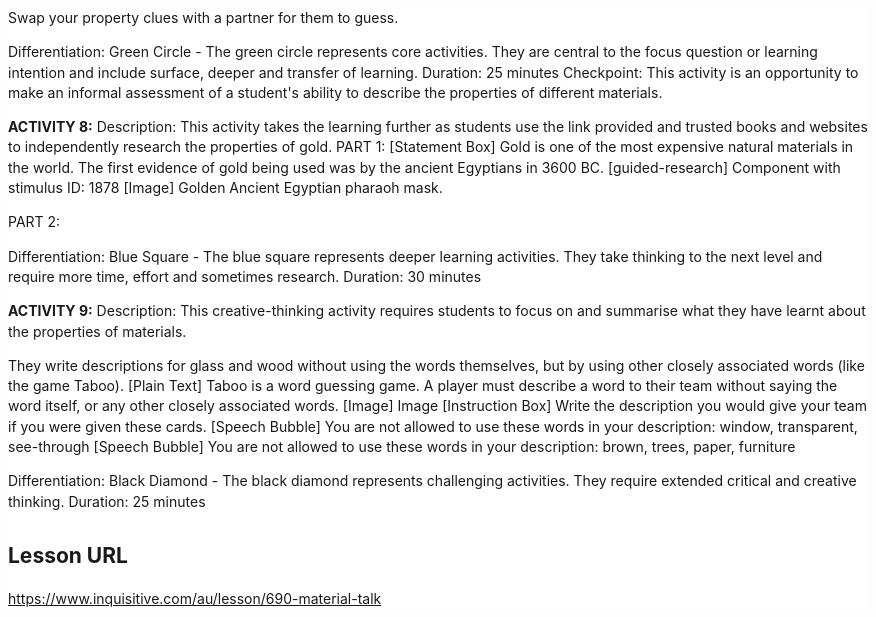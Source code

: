 Swap your property clues with a partner for them to guess.

Differentiation: Green Circle - The green circle represents core activities. They are central to the focus question or learning intention and include surface, deeper and transfer of learning.
Duration: 25 minutes
Checkpoint: This activity is an opportunity to make an informal assessment of a student's
ability to describe the properties of different materials.

**ACTIVITY 8:**
Description: This activity takes the learning further as students use the link provided and
trusted books and websites to independently research the properties of gold.
PART 1:
[Statement Box] Gold is one of the most expensive natural materials in the world. The first
evidence of gold being used was by the ancient Egyptians in 3600 BC.
[guided-research] Component with stimulus ID: 1878
[Image] Golden Ancient Egyptian pharaoh mask.

PART 2:

Differentiation: Blue Square - The blue square represents deeper learning activities. They take thinking to the next level and require more time, effort and sometimes research.
Duration: 30 minutes

**ACTIVITY 9:**
Description: This creative-thinking activity requires students to focus on and summarise what
they have learnt about the properties of materials.

They write descriptions for glass and wood without using the words themselves,
but by using other closely associated words (like the game Taboo).
[Plain Text] Taboo is a word guessing game. A player must describe a word to their team
without saying the word itself, or any other closely associated words.
[Image] Image
[Instruction Box] Write the description you would give your team if you were given these cards.
[Speech Bubble] You are not allowed to use these words in your description: window, transparent,
see-through
[Speech Bubble] You are not allowed to use these words in your description: brown, trees, paper,
furniture

Differentiation: Black Diamond - The black diamond represents challenging activities. They require extended critical and creative thinking.
Duration: 25 minutes


## Lesson URL
https://www.inquisitive.com/au/lesson/690-material-talk